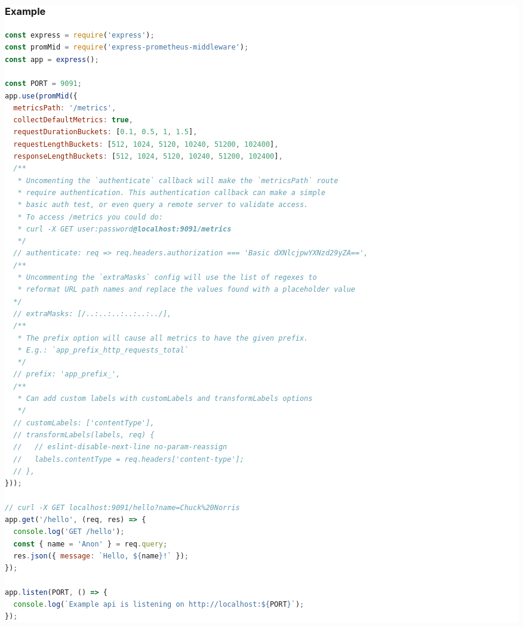 ### Example

```js
const express = require('express');
const promMid = require('express-prometheus-middleware');
const app = express();

const PORT = 9091;
app.use(promMid({
  metricsPath: '/metrics',
  collectDefaultMetrics: true,
  requestDurationBuckets: [0.1, 0.5, 1, 1.5],
  requestLengthBuckets: [512, 1024, 5120, 10240, 51200, 102400],
  responseLengthBuckets: [512, 1024, 5120, 10240, 51200, 102400],
  /**
   * Uncomenting the `authenticate` callback will make the `metricsPath` route
   * require authentication. This authentication callback can make a simple
   * basic auth test, or even query a remote server to validate access.
   * To access /metrics you could do:
   * curl -X GET user:password@localhost:9091/metrics
   */
  // authenticate: req => req.headers.authorization === 'Basic dXNlcjpwYXNzd29yZA==',
  /**
   * Uncommenting the `extraMasks` config will use the list of regexes to
   * reformat URL path names and replace the values found with a placeholder value
  */
  // extraMasks: [/..:..:..:..:..:../],
  /**
   * The prefix option will cause all metrics to have the given prefix.
   * E.g.: `app_prefix_http_requests_total`
   */
  // prefix: 'app_prefix_',
  /**
   * Can add custom labels with customLabels and transformLabels options
   */
  // customLabels: ['contentType'],
  // transformLabels(labels, req) {
  //   // eslint-disable-next-line no-param-reassign
  //   labels.contentType = req.headers['content-type'];
  // },
}));

// curl -X GET localhost:9091/hello?name=Chuck%20Norris
app.get('/hello', (req, res) => {
  console.log('GET /hello');
  const { name = 'Anon' } = req.query;
  res.json({ message: `Hello, ${name}!` });
});

app.listen(PORT, () => {
  console.log(`Example api is listening on http://localhost:${PORT}`);
});
```
